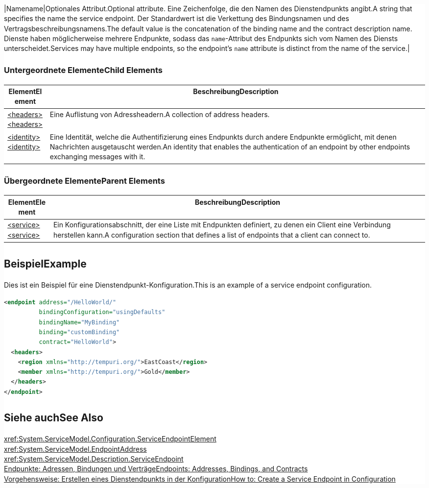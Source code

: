 |<span data-ttu-id="1f7fb-160">Name</span><span class="sxs-lookup"><span data-stu-id="1f7fb-160">name</span></span>|<span data-ttu-id="1f7fb-161">Optionales Attribut.</span><span class="sxs-lookup"><span data-stu-id="1f7fb-161">Optional attribute.</span></span> <span data-ttu-id="1f7fb-162">Eine Zeichenfolge, die den Namen des Dienstendpunkts angibt.</span><span class="sxs-lookup"><span data-stu-id="1f7fb-162">A string that specifies the name the service endpoint.</span></span> <span data-ttu-id="1f7fb-163">Der Standardwert ist die Verkettung des Bindungsnamen und des Vertragsbeschreibungsnamens.</span><span class="sxs-lookup"><span data-stu-id="1f7fb-163">The default value is the concatenation of the binding name and the contract description name.</span></span> <span data-ttu-id="1f7fb-164">Dienste haben möglicherweise mehrere Endpunkte, sodass das `name`-Attribut des Endpunkts sich vom Namen des Diensts unterscheidet.</span><span class="sxs-lookup"><span data-stu-id="1f7fb-164">Services may have multiple endpoints, so the endpoint’s `name` attribute is distinct from the name of the service.</span></span>|  
  
### <a name="child-elements"></a><span data-ttu-id="1f7fb-165">Untergeordnete Elemente</span><span class="sxs-lookup"><span data-stu-id="1f7fb-165">Child Elements</span></span>  
  
|<span data-ttu-id="1f7fb-166">Element</span><span class="sxs-lookup"><span data-stu-id="1f7fb-166">Element</span></span>|<span data-ttu-id="1f7fb-167">Beschreibung</span><span class="sxs-lookup"><span data-stu-id="1f7fb-167">Description</span></span>|  
|-------------|-----------------|  
|[<span data-ttu-id="1f7fb-168">\<headers></span><span class="sxs-lookup"><span data-stu-id="1f7fb-168">\<headers></span></span>](../../../../../docs/framework/configure-apps/file-schema/wcf/headers.md)|<span data-ttu-id="1f7fb-169">Eine Auflistung von Adressheadern.</span><span class="sxs-lookup"><span data-stu-id="1f7fb-169">A collection of address headers.</span></span>|  
|[<span data-ttu-id="1f7fb-170">\<identity></span><span class="sxs-lookup"><span data-stu-id="1f7fb-170">\<identity></span></span>](../../../../../docs/framework/configure-apps/file-schema/wcf/identity.md)|<span data-ttu-id="1f7fb-171">Eine Identität, welche die Authentifizierung eines Endpunkts durch andere Endpunkte ermöglicht, mit denen Nachrichten ausgetauscht werden.</span><span class="sxs-lookup"><span data-stu-id="1f7fb-171">An identity that enables the authentication of an endpoint by other endpoints exchanging messages with it.</span></span>|  
  
### <a name="parent-elements"></a><span data-ttu-id="1f7fb-172">Übergeordnete Elemente</span><span class="sxs-lookup"><span data-stu-id="1f7fb-172">Parent Elements</span></span>  
  
|<span data-ttu-id="1f7fb-173">Element</span><span class="sxs-lookup"><span data-stu-id="1f7fb-173">Element</span></span>|<span data-ttu-id="1f7fb-174">Beschreibung</span><span class="sxs-lookup"><span data-stu-id="1f7fb-174">Description</span></span>|  
|-------------|-----------------|  
|[<span data-ttu-id="1f7fb-175">\<service></span><span class="sxs-lookup"><span data-stu-id="1f7fb-175">\<service></span></span>](../../../../../docs/framework/configure-apps/file-schema/wcf/service.md)|<span data-ttu-id="1f7fb-176">Ein Konfigurationsabschnitt, der eine Liste mit Endpunkten definiert, zu denen ein Client eine Verbindung herstellen kann.</span><span class="sxs-lookup"><span data-stu-id="1f7fb-176">A configuration section that defines a list of endpoints that a client can connect to.</span></span>|  
  
## <a name="example"></a><span data-ttu-id="1f7fb-177">Beispiel</span><span class="sxs-lookup"><span data-stu-id="1f7fb-177">Example</span></span>  
 <span data-ttu-id="1f7fb-178">Dies ist ein Beispiel für eine Dienstendpunkt-Konfiguration.</span><span class="sxs-lookup"><span data-stu-id="1f7fb-178">This is an example of a service endpoint configuration.</span></span>  
  
```xml  
<endpoint address="/HelloWorld/"
          bindingConfiguration="usingDefaults"
          bindingName="MyBinding"
          binding="customBinding"
          contract="HelloWorld">
  <headers>
    <region xmlns="http://tempuri.org/">EastCoast</region>
    <member xmlns="http://tempuri.org/">Gold</member>
  </headers>
</endpoint>
```  
  
## <a name="see-also"></a><span data-ttu-id="1f7fb-179">Siehe auch</span><span class="sxs-lookup"><span data-stu-id="1f7fb-179">See Also</span></span>  
 <xref:System.ServiceModel.Configuration.ServiceEndpointElement>  
 <xref:System.ServiceModel.EndpointAddress>  
 <xref:System.ServiceModel.Description.ServiceEndpoint>  
 [<span data-ttu-id="1f7fb-180">Endpunkte: Adressen, Bindungen und Verträge</span><span class="sxs-lookup"><span data-stu-id="1f7fb-180">Endpoints: Addresses, Bindings, and Contracts</span></span>](../../../../../docs/framework/wcf/feature-details/endpoints-addresses-bindings-and-contracts.md)  
 [<span data-ttu-id="1f7fb-181">Vorgehensweise: Erstellen eines Dienstendpunkts in der Konfiguration</span><span class="sxs-lookup"><span data-stu-id="1f7fb-181">How to: Create a Service Endpoint in Configuration</span></span>](../../../../../docs/framework/wcf/feature-details/how-to-create-a-service-endpoint-in-configuration.md)
